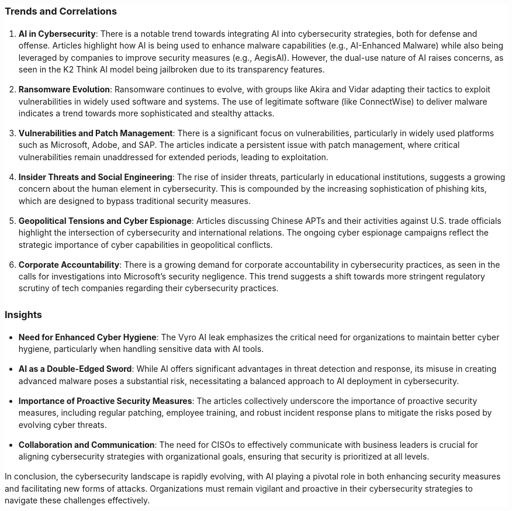 ### Trends and Correlations

1. **AI in Cybersecurity**: There is a notable trend towards integrating AI into cybersecurity strategies, both for defense and offense. Articles highlight how AI is being used to enhance malware capabilities (e.g., AI-Enhanced Malware) while also being leveraged by companies to improve security measures (e.g., AegisAI). However, the dual-use nature of AI raises concerns, as seen in the K2 Think AI model being jailbroken due to its transparency features.

2. **Ransomware Evolution**: Ransomware continues to evolve, with groups like Akira and Vidar adapting their tactics to exploit vulnerabilities in widely used software and systems. The use of legitimate software (like ConnectWise) to deliver malware indicates a trend towards more sophisticated and stealthy attacks.

3. **Vulnerabilities and Patch Management**: There is a significant focus on vulnerabilities, particularly in widely used platforms such as Microsoft, Adobe, and SAP. The articles indicate a persistent issue with patch management, where critical vulnerabilities remain unaddressed for extended periods, leading to exploitation.

4. **Insider Threats and Social Engineering**: The rise of insider threats, particularly in educational institutions, suggests a growing concern about the human element in cybersecurity. This is compounded by the increasing sophistication of phishing kits, which are designed to bypass traditional security measures.

5. **Geopolitical Tensions and Cyber Espionage**: Articles discussing Chinese APTs and their activities against U.S. trade officials highlight the intersection of cybersecurity and international relations. The ongoing cyber espionage campaigns reflect the strategic importance of cyber capabilities in geopolitical conflicts.

6. **Corporate Accountability**: There is a growing demand for corporate accountability in cybersecurity practices, as seen in the calls for investigations into Microsoft’s security negligence. This trend suggests a shift towards more stringent regulatory scrutiny of tech companies regarding their cybersecurity practices.

### Insights

- **Need for Enhanced Cyber Hygiene**: The Vyro AI leak emphasizes the critical need for organizations to maintain better cyber hygiene, particularly when handling sensitive data with AI tools.
  
- **AI as a Double-Edged Sword**: While AI offers significant advantages in threat detection and response, its misuse in creating advanced malware poses a substantial risk, necessitating a balanced approach to AI deployment in cybersecurity.

- **Importance of Proactive Security Measures**: The articles collectively underscore the importance of proactive security measures, including regular patching, employee training, and robust incident response plans to mitigate the risks posed by evolving cyber threats.

- **Collaboration and Communication**: The need for CISOs to effectively communicate with business leaders is crucial for aligning cybersecurity strategies with organizational goals, ensuring that security is prioritized at all levels.

In conclusion, the cybersecurity landscape is rapidly evolving, with AI playing a pivotal role in both enhancing security measures and facilitating new forms of attacks. Organizations must remain vigilant and proactive in their cybersecurity strategies to navigate these challenges effectively.